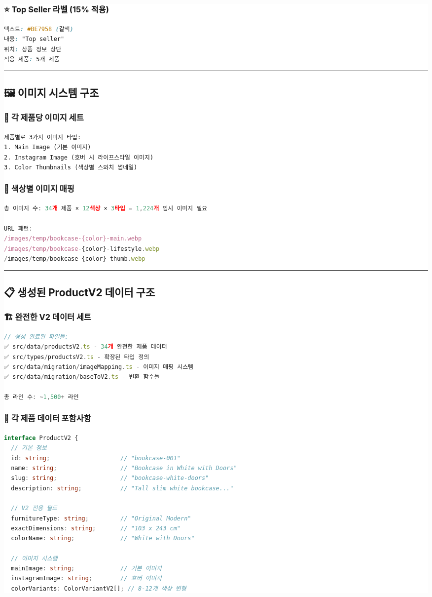 ### ⭐ **Top Seller 라벨 (15% 적용)**
```css
텍스트: #BE7958 (갈색)
내용: "Top seller"  
위치: 상품 정보 상단
적용 제품: 5개 제품
```

---

## 🖼️ **이미지 시스템 구조**

### 📁 **각 제품당 이미지 세트**
```
제품별로 3가지 이미지 타입:
1. Main Image (기본 이미지)
2. Instagram Image (호버 시 라이프스타일 이미지)  
3. Color Thumbnails (색상별 스와치 썸네일)
```

### 🎨 **색상별 이미지 매핑**
```typescript
총 이미지 수: 34개 제품 × 12색상 × 3타입 = 1,224개 임시 이미지 필요

URL 패턴:
/images/temp/bookcase-{color}-main.webp
/images/temp/bookcase-{color}-lifestyle.webp  
/images/temp/bookcase-{color}-thumb.webp
```

---

## 📋 **생성된 ProductV2 데이터 구조**

### 🏗️ **완전한 V2 데이터 세트**
```typescript
// 생성 완료된 파일들:
✅ src/data/productsV2.ts - 34개 완전한 제품 데이터
✅ src/types/productsV2.ts - 확장된 타입 정의  
✅ src/data/migration/imageMapping.ts - 이미지 매핑 시스템
✅ src/data/migration/baseToV2.ts - 변환 함수들

총 라인 수: ~1,500+ 라인
```

### 🎯 **각 제품 데이터 포함사항**
```typescript
interface ProductV2 {
  // 기본 정보
  id: string;                    // "bookcase-001"
  name: string;                  // "Bookcase in White with Doors"
  slug: string;                  // "bookcase-white-doors"
  description: string;           // "Tall slim white bookcase..."
  
  // V2 전용 필드  
  furnitureType: string;         // "Original Modern" 
  exactDimensions: string;       // "103 x 243 cm"
  colorName: string;             // "White with Doors"
  
  // 이미지 시스템
  mainImage: string;             // 기본 이미지
  instagramImage: string;        // 호버 이미지
  colorVariants: ColorVariantV2[]; // 8-12개 색상 변형
```
